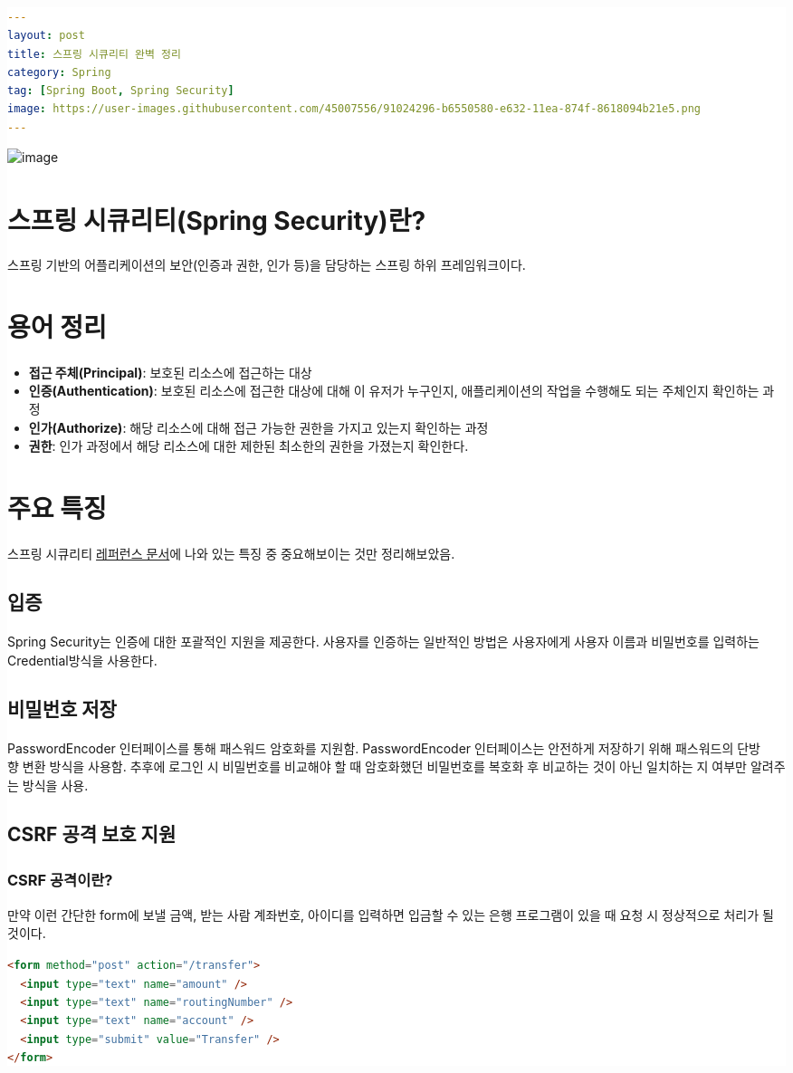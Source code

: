 ```yaml
---
layout: post
title: 스프링 시큐리티 완벽 정리
category: Spring
tag: [Spring Boot, Spring Security]
image: https://user-images.githubusercontent.com/45007556/91024296-b6550580-e632-11ea-874f-8618094b21e5.png
---
```


![image](https://user-images.githubusercontent.com/45007556/91024296-b6550580-e632-11ea-874f-8618094b21e5.png)

# 스프링 시큐리티(Spring Security)란?

스프링 기반의 어플리케이션의 보안(인증과 권한, 인가 등)을 담당하는 스프링 하위 프레임워크이다.

# 용어 정리

- **접근 주체(Principal)**: 보호된 리소스에 접근하는 대상
- **인증(Authentication)**: 보호된 리소스에 접근한 대상에 대해 이 유저가 누구인지, 애플리케이션의 작업을 수행해도 되는 주체인지 확인하는 과정
- **인가(Authorize)**: 해당 리소스에 대해 접근 가능한 권한을 가지고 있는지 확인하는 과정
- **권한**: 인가 과정에서 해당 리소스에 대한 제한된 최소한의 권한을 가졌는지 확인한다.

# 주요 특징

스프링 시큐리티 [레퍼런스 문서](https://docs.spring.io/spring-security/site/docs/5.4.0-RC1/reference/html5/#features)에 나와 있는 특징 중 중요해보이는 것만 정리해보았음.

## 입증

Spring Security는 인증에 대한 포괄적인 지원을 제공한다.
사용자를 인증하는 일반적인 방법은 사용자에게 사용자 이름과 비밀번호를 입력하는 Credential방식을 사용한다.

## 비밀번호 저장

PasswordEncoder 인터페이스를 통해 패스워드 암호화를 지원함.
PasswordEncoder 인터페이스는 안전하게 저장하기 위해 패스워드의 단방향 변환 방식을 사용함.
추후에 로그인 시 비밀번호를 비교해야 할 때 암호화했던 비밀번호를 복호화 후 비교하는 것이 아닌 일치하는 지 여부만 알려주는 방식을 사용.

## CSRF 공격 보호 지원

### CSRF 공격이란?

만약 이런 간단한 form에 보낼 금액, 받는 사람 계좌번호, 아이디를 입력하면 입금할 수 있는 은행 프로그램이 있을 때 요청 시 정상적으로 처리가 될 것이다.

```html
<form method="post" action="/transfer">
  <input type="text" name="amount" />
  <input type="text" name="routingNumber" />
  <input type="text" name="account" />
  <input type="submit" value="Transfer" />
</form>
```

